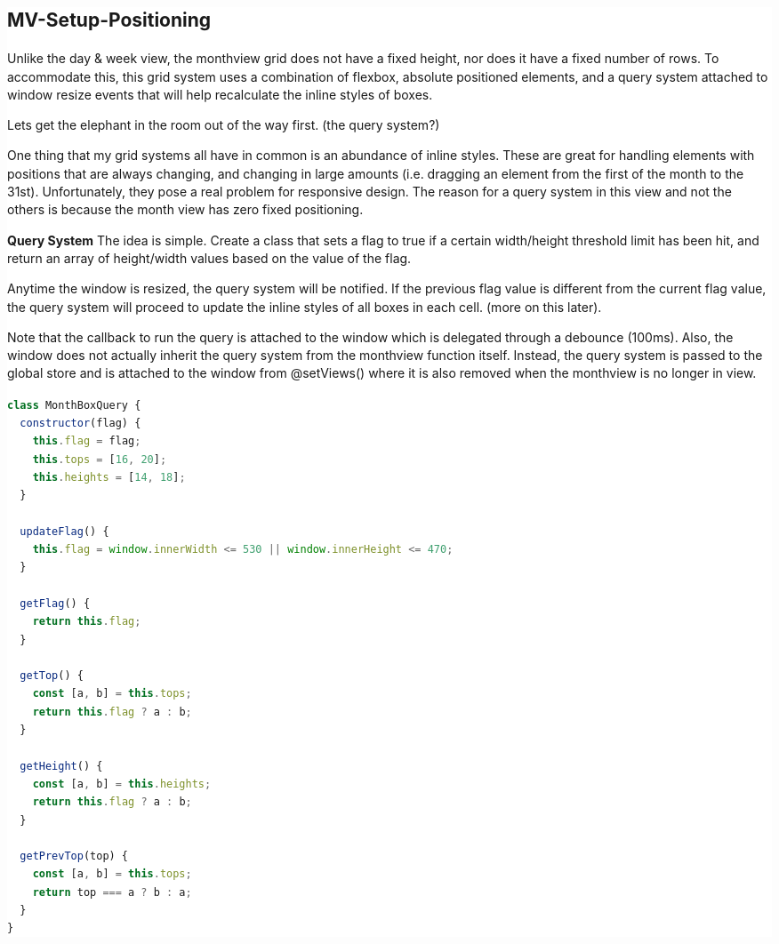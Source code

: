 ## MV-Setup-Positioning

Unlike the day & week view, the monthview grid does not have a fixed height, nor does it have a fixed number of rows. To accommodate this, this grid system uses a combination of flexbox, absolute positioned elements, and a query system attached to window resize events that will help recalculate the inline styles of boxes.

Lets get the elephant in the room out of the way first. (the query system?)

One thing that my grid systems all have in common is an abundance of inline styles. These are great for handling elements with positions that are always changing, and changing in large amounts (i.e. dragging an element from the first of the month to the 31st).
Unfortunately, they pose a real problem for responsive design. The reason for a query system in this view and not the others is because the month view has zero fixed positioning.

**Query System**
The idea is simple. Create a class that sets a flag to true if a certain width/height threshold limit has been hit, and return an array of height/width values based on the value of the flag.

Anytime the window is resized, the query system will be notified. If the previous flag value is different from the current flag value, the query system will proceed to update the inline styles of all boxes in each cell. (more on this later).

Note that the callback to run the query is attached to the window which is delegated through a debounce (100ms). Also, the window does not actually inherit the query system from the monthview function itself. Instead, the query system is passed to the global store and is attached to the window from @setViews() where it is also removed when the monthview is no longer in view.

```javascript
class MonthBoxQuery {
  constructor(flag) {
    this.flag = flag;
    this.tops = [16, 20];
    this.heights = [14, 18];
  }

  updateFlag() {
    this.flag = window.innerWidth <= 530 || window.innerHeight <= 470;
  }

  getFlag() {
    return this.flag;
  }

  getTop() {
    const [a, b] = this.tops;
    return this.flag ? a : b;
  }

  getHeight() {
    const [a, b] = this.heights;
    return this.flag ? a : b;
  }

  getPrevTop(top) {
    const [a, b] = this.tops;
    return top === a ? b : a;
  }
}
```
